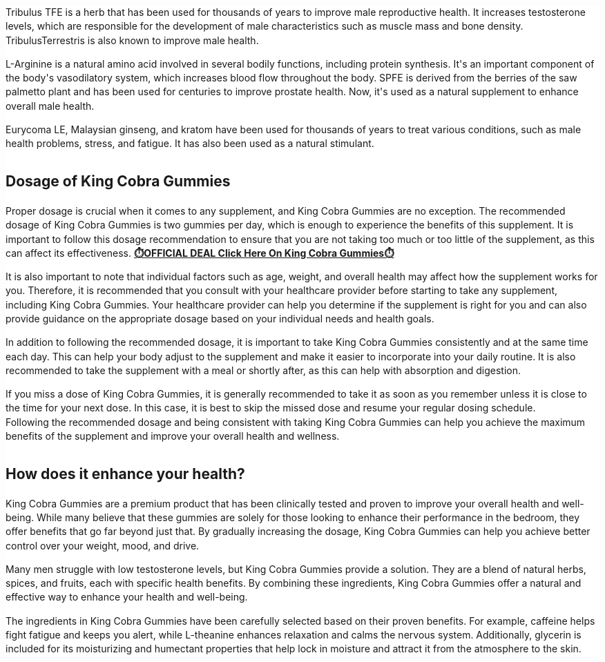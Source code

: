 Tribulus TFE is a herb that has been used for thousands of years to improve male reproductive health. It increases testosterone levels, which are responsible for the development of male characteristics such as muscle mass and bone density. TribulusTerrestris is also known to improve male health.

L-Arginine is a natural amino acid involved in several bodily functions, including protein synthesis. It's an important component of the body's vasodilatory system, which increases blood flow throughout the body. SPFE is derived from the berries of the saw palmetto plant and has been used for centuries to improve prostate health. Now, it's used as a natural supplement to enhance overall male health.

Eurycoma LE, Malaysian ginseng, and kratom have been used for thousands of years to treat various conditions, such as male health problems, stress, and fatigue. It has also been used as a natural stimulant.

Dosage of King Cobra Gummies
----------------------------

Proper dosage is crucial when it comes to any supplement, and King Cobra Gummies are no exception. The recommended dosage of King Cobra Gummies is two gummies per day, which is enough to experience the benefits of this supplement. It is important to follow this dosage recommendation to ensure that you are not taking too much or too little of the supplement, as this can affect its effectiveness. **[⏱️OFFICIAL DEAL Click Here On King Cobra Gummies⏱️](https://www.glitco.com/get-kingcobra-gummies)**

It is also important to note that individual factors such as age, weight, and overall health may affect how the supplement works for you. Therefore, it is recommended that you consult with your healthcare provider before starting to take any supplement, including King Cobra Gummies. Your healthcare provider can help you determine if the supplement is right for you and can also provide guidance on the appropriate dosage based on your individual needs and health goals.

In addition to following the recommended dosage, it is important to take King Cobra Gummies consistently and at the same time each day. This can help your body adjust to the supplement and make it easier to incorporate into your daily routine. It is also recommended to take the supplement with a meal or shortly after, as this can help with absorption and digestion.

If you miss a dose of King Cobra Gummies, it is generally recommended to take it as soon as you remember unless it is close to the time for your next dose. In this case, it is best to skip the missed dose and resume your regular dosing schedule.  
Following the recommended dosage and being consistent with taking King Cobra Gummies can help you achieve the maximum benefits of the supplement and improve your overall health and wellness.

How does it enhance your health?
--------------------------------

King Cobra Gummies are a premium product that has been clinically tested and proven to improve your overall health and well-being. While many believe that these gummies are solely for those looking to enhance their performance in the bedroom, they offer benefits that go far beyond just that. By gradually increasing the dosage, King Cobra Gummies can help you achieve better control over your weight, mood, and drive.

Many men struggle with low testosterone levels, but King Cobra Gummies provide a solution. They are a blend of natural herbs, spices, and fruits, each with specific health benefits. By combining these ingredients, King Cobra Gummies offer a natural and effective way to enhance your health and well-being.

The ingredients in King Cobra Gummies have been carefully selected based on their proven benefits. For example, caffeine helps fight fatigue and keeps you alert, while L-theanine enhances relaxation and calms the nervous system. Additionally, glycerin is included for its moisturizing and humectant properties that help lock in moisture and attract it from the atmosphere to the skin.
